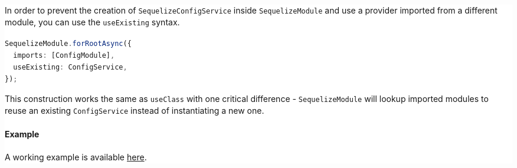 In order to prevent the creation of `SequelizeConfigService` inside `SequelizeModule` and use a provider imported from a different module, you can use the `useExisting` syntax.

```typescript
SequelizeModule.forRootAsync({
  imports: [ConfigModule],
  useExisting: ConfigService,
});
```

This construction works the same as `useClass` with one critical difference - `SequelizeModule` will lookup imported modules to reuse an existing `ConfigService` instead of instantiating a new one.

#### Example

A working example is available [here](https://github.com/nestjs/nest/tree/master/sample/07-sequelize).
